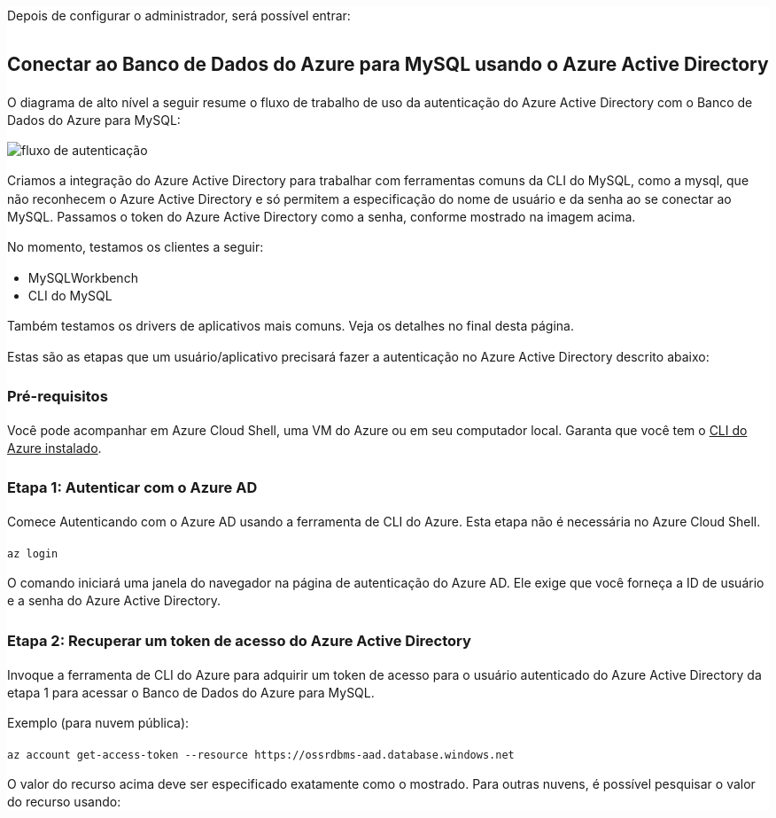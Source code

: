 Depois de configurar o administrador, será possível entrar:

## <a name="connecting-to-azure-database-for-mysql-using-azure-ad"></a>Conectar ao Banco de Dados do Azure para MySQL usando o Azure Active Directory

O diagrama de alto nível a seguir resume o fluxo de trabalho de uso da autenticação do Azure Active Directory com o Banco de Dados do Azure para MySQL:

![fluxo de autenticação][1]

Criamos a integração do Azure Active Directory para trabalhar com ferramentas comuns da CLI do MySQL, como a mysql, que não reconhecem o Azure Active Directory e só permitem a especificação do nome de usuário e da senha ao se conectar ao MySQL. Passamos o token do Azure Active Directory como a senha, conforme mostrado na imagem acima.

No momento, testamos os clientes a seguir:

- MySQLWorkbench 
- CLI do MySQL

Também testamos os drivers de aplicativos mais comuns. Veja os detalhes no final desta página.

Estas são as etapas que um usuário/aplicativo precisará fazer a autenticação no Azure Active Directory descrito abaixo:

### <a name="prerequisites"></a>Pré-requisitos

Você pode acompanhar em Azure Cloud Shell, uma VM do Azure ou em seu computador local. Garanta que você tem o [CLI do Azure instalado](/cli/azure/install-azure-cli).

### <a name="step-1-authenticate-with-azure-ad"></a>Etapa 1: Autenticar com o Azure AD

Comece Autenticando com o Azure AD usando a ferramenta de CLI do Azure. Esta etapa não é necessária no Azure Cloud Shell.

```
az login
```

O comando iniciará uma janela do navegador na página de autenticação do Azure AD. Ele exige que você forneça a ID de usuário e a senha do Azure Active Directory.

### <a name="step-2-retrieve-azure-ad-access-token"></a>Etapa 2: Recuperar um token de acesso do Azure Active Directory

Invoque a ferramenta de CLI do Azure para adquirir um token de acesso para o usuário autenticado do Azure Active Directory da etapa 1 para acessar o Banco de Dados do Azure para MySQL.

Exemplo (para nuvem pública):

```azurecli-interactive
az account get-access-token --resource https://ossrdbms-aad.database.windows.net
```

O valor do recurso acima deve ser especificado exatamente como o mostrado. Para outras nuvens, é possível pesquisar o valor do recurso usando:


[1]: ./media/concepts-azure-ad-authentication/authentication-flow.png
[2]: ./media/concepts-azure-ad-authentication/set-azure-ad-admin.png